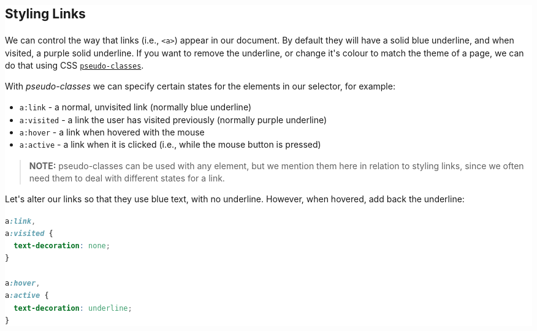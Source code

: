 ## Styling Links

We can control the way that links (i.e., `<a>`) appear in our document. By default
they will have a solid blue underline, and when visited, a purple solid underline.
If you want to remove the underline, or change it's colour to match the theme of a page,
we can do that using CSS [`pseudo-classes`](https://developer.mozilla.org/en-US/docs/Web/CSS/Pseudo-classes).

With _pseudo-classes_ we can specify certain states for the elements in our selector,
for example:

- `a:link` - a normal, unvisited link (normally blue underline)
- `a:visited` - a link the user has visited previously (normally purple underline)
- `a:hover` - a link when hovered with the mouse
- `a:active` - a link when it is clicked (i.e., while the mouse button is pressed)

> **NOTE:** pseudo-classes can be used with any element, but we mention them here in relation
> to styling links, since we often need them to deal with different states for a link.

Let's alter our links so that they use blue text, with no underline. However, when hovered,
add back the underline:

```css
a:link,
a:visited {
  text-decoration: none;
}

a:hover,
a:active {
  text-decoration: underline;
}
```
